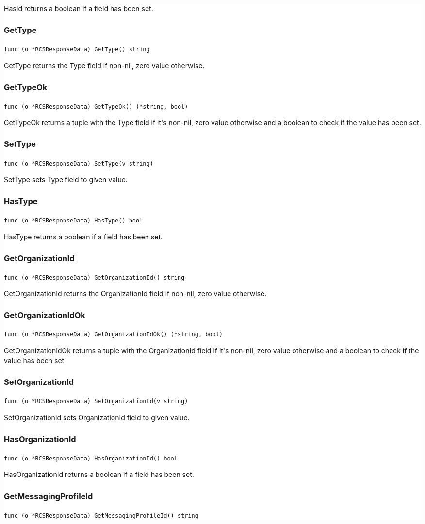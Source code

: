 HasId returns a boolean if a field has been set.

### GetType

`func (o *RCSResponseData) GetType() string`

GetType returns the Type field if non-nil, zero value otherwise.

### GetTypeOk

`func (o *RCSResponseData) GetTypeOk() (*string, bool)`

GetTypeOk returns a tuple with the Type field if it's non-nil, zero value otherwise
and a boolean to check if the value has been set.

### SetType

`func (o *RCSResponseData) SetType(v string)`

SetType sets Type field to given value.

### HasType

`func (o *RCSResponseData) HasType() bool`

HasType returns a boolean if a field has been set.

### GetOrganizationId

`func (o *RCSResponseData) GetOrganizationId() string`

GetOrganizationId returns the OrganizationId field if non-nil, zero value otherwise.

### GetOrganizationIdOk

`func (o *RCSResponseData) GetOrganizationIdOk() (*string, bool)`

GetOrganizationIdOk returns a tuple with the OrganizationId field if it's non-nil, zero value otherwise
and a boolean to check if the value has been set.

### SetOrganizationId

`func (o *RCSResponseData) SetOrganizationId(v string)`

SetOrganizationId sets OrganizationId field to given value.

### HasOrganizationId

`func (o *RCSResponseData) HasOrganizationId() bool`

HasOrganizationId returns a boolean if a field has been set.

### GetMessagingProfileId

`func (o *RCSResponseData) GetMessagingProfileId() string`

